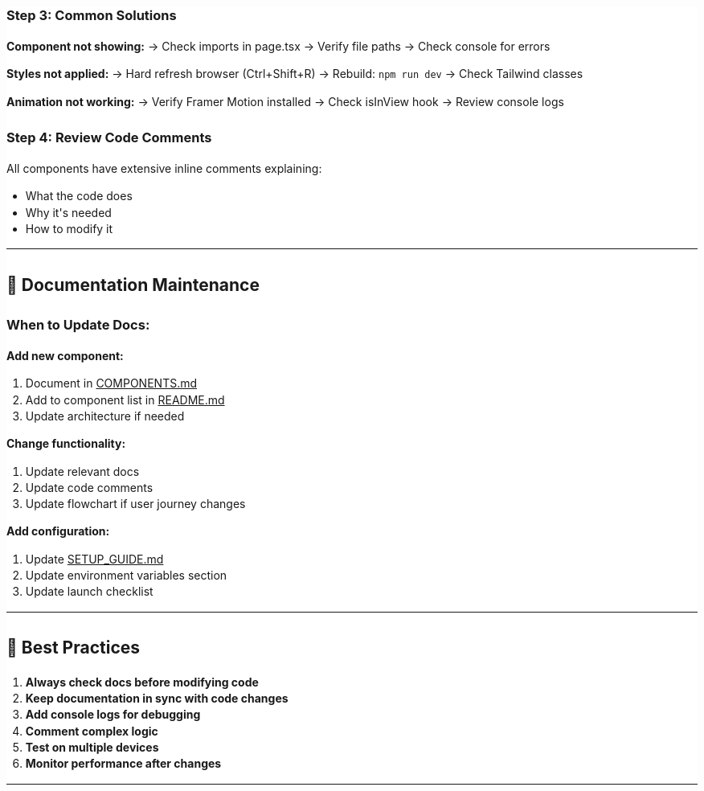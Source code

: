 ### Step 3: Common Solutions

**Component not showing:**
→ Check imports in page.tsx
→ Verify file paths
→ Check console for errors

**Styles not applied:**
→ Hard refresh browser (Ctrl+Shift+R)
→ Rebuild: `npm run dev`
→ Check Tailwind classes

**Animation not working:**
→ Verify Framer Motion installed
→ Check isInView hook
→ Review console logs

### Step 4: Review Code Comments
All components have extensive inline comments explaining:
- What the code does
- Why it's needed
- How to modify it

---

## 📝 Documentation Maintenance

### When to Update Docs:

**Add new component:**
1. Document in [COMPONENTS.md](./COMPONENTS.md)
2. Add to component list in [README.md](./README.md)
3. Update architecture if needed

**Change functionality:**
1. Update relevant docs
2. Update code comments
3. Update flowchart if user journey changes

**Add configuration:**
1. Update [SETUP_GUIDE.md](./SETUP_GUIDE.md)
2. Update environment variables section
3. Update launch checklist

---

## 🌟 Best Practices

1. **Always check docs before modifying code**
2. **Keep documentation in sync with code changes**
3. **Add console logs for debugging**
4. **Comment complex logic**
5. **Test on multiple devices**
6. **Monitor performance after changes**

---